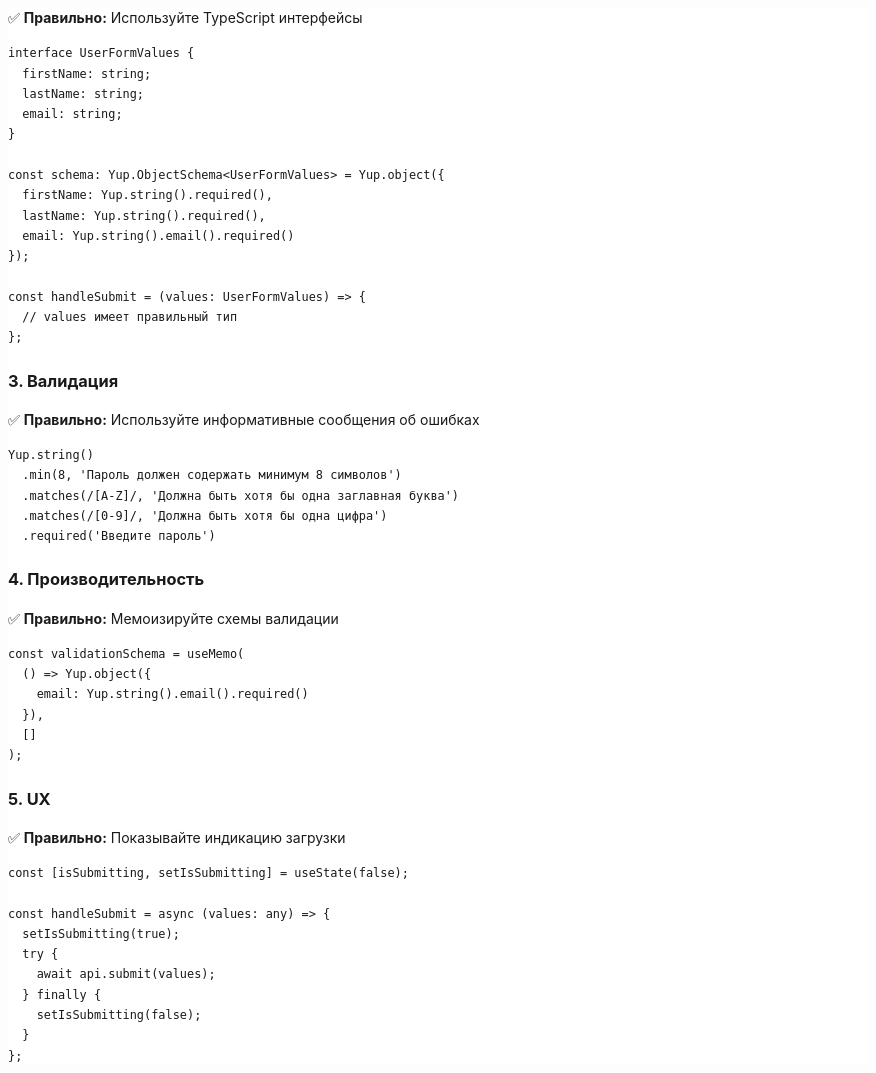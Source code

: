 ✅ **Правильно:** Используйте TypeScript интерфейсы

```tsx
interface UserFormValues {
  firstName: string;
  lastName: string;
  email: string;
}

const schema: Yup.ObjectSchema<UserFormValues> = Yup.object({
  firstName: Yup.string().required(),
  lastName: Yup.string().required(),
  email: Yup.string().email().required()
});

const handleSubmit = (values: UserFormValues) => {
  // values имеет правильный тип
};
```

### 3. Валидация

✅ **Правильно:** Используйте информативные сообщения об ошибках

```tsx
Yup.string()
  .min(8, 'Пароль должен содержать минимум 8 символов')
  .matches(/[A-Z]/, 'Должна быть хотя бы одна заглавная буква')
  .matches(/[0-9]/, 'Должна быть хотя бы одна цифра')
  .required('Введите пароль')
```

### 4. Производительность

✅ **Правильно:** Мемоизируйте схемы валидации

```tsx
const validationSchema = useMemo(
  () => Yup.object({
    email: Yup.string().email().required()
  }),
  []
);
```

### 5. UX

✅ **Правильно:** Показывайте индикацию загрузки

```tsx
const [isSubmitting, setIsSubmitting] = useState(false);

const handleSubmit = async (values: any) => {
  setIsSubmitting(true);
  try {
    await api.submit(values);
  } finally {
    setIsSubmitting(false);
  }
};
```
